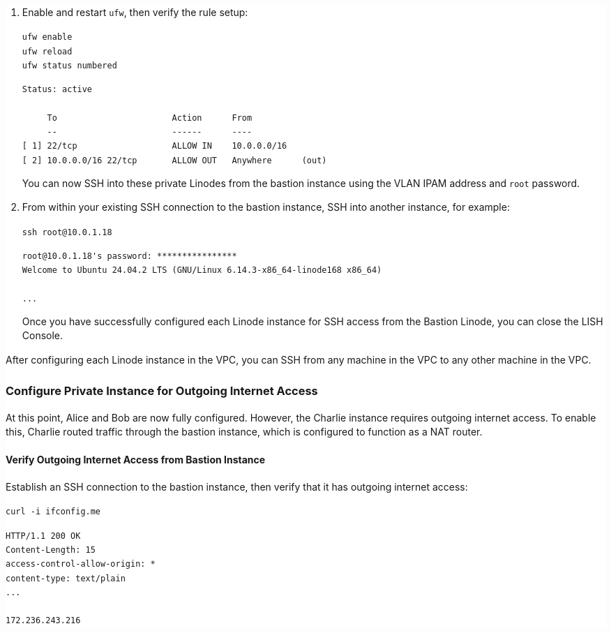 1.  Enable and restart `ufw`, then verify the rule setup:

    ```command {title="Alice/Bob/Charlie via LISH"}
    ufw enable
    ufw reload
    ufw status numbered
    ```

    ```output
    Status: active

         To                       Action      From
         --                       ------      ----
    [ 1] 22/tcp                   ALLOW IN    10.0.0.0/16
    [ 2] 10.0.0.0/16 22/tcp       ALLOW OUT   Anywhere      (out)
    ```

    You can now SSH into these private Linodes from the bastion instance using the VLAN IPAM address and `root` password.

1.  From within your existing SSH connection to the bastion instance, SSH into another instance, for example:

    ```command {title="Bastion via SSH"}
    ssh root@10.0.1.18
    ```

    ```command
    root@10.0.1.18's password: ****************
    Welcome to Ubuntu 24.04.2 LTS (GNU/Linux 6.14.3-x86_64-linode168 x86_64)

    ...
    ```

    Once you have successfully configured each Linode instance for SSH access from the Bastion Linode, you can close the LISH Console.

After configuring each Linode instance in the VPC, you can SSH from any machine in the VPC to any other machine in the VPC.

### Configure Private Instance for Outgoing Internet Access

At this point, Alice and Bob are now fully configured. However, the Charlie instance requires outgoing internet access. To enable this, Charlie routed traffic through the bastion instance, which is configured to function as a NAT router.

#### Verify Outgoing Internet Access from Bastion Instance

Establish an SSH connection to the bastion instance, then verify that it has outgoing internet access:

```command {title="Bastion via SSH"}
curl -i ifconfig.me
```

```output
HTTP/1.1 200 OK
Content-Length: 15
access-control-allow-origin: *
content-type: text/plain
...

172.236.243.216
```
